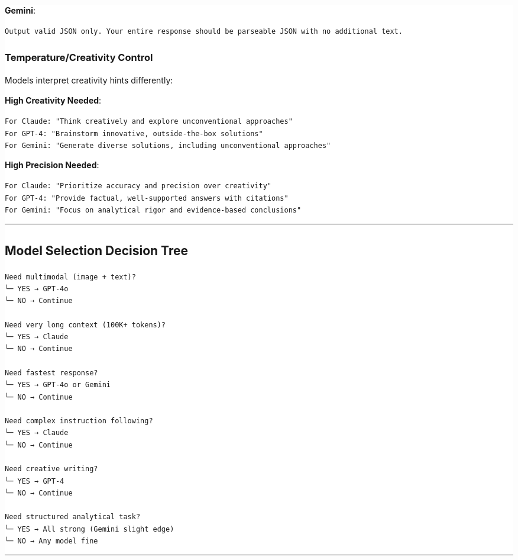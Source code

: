 **Gemini**:
```
Output valid JSON only. Your entire response should be parseable JSON with no additional text.
```

### Temperature/Creativity Control

Models interpret creativity hints differently:

**High Creativity Needed**:
```
For Claude: "Think creatively and explore unconventional approaches"
For GPT-4: "Brainstorm innovative, outside-the-box solutions"
For Gemini: "Generate diverse solutions, including unconventional approaches"
```

**High Precision Needed**:
```
For Claude: "Prioritize accuracy and precision over creativity"
For GPT-4: "Provide factual, well-supported answers with citations"
For Gemini: "Focus on analytical rigor and evidence-based conclusions"
```

---

## Model Selection Decision Tree

```
Need multimodal (image + text)?
└─ YES → GPT-4o
└─ NO → Continue

Need very long context (100K+ tokens)?
└─ YES → Claude
└─ NO → Continue

Need fastest response?
└─ YES → GPT-4o or Gemini
└─ NO → Continue

Need complex instruction following?
└─ YES → Claude
└─ NO → Continue

Need creative writing?
└─ YES → GPT-4
└─ NO → Continue

Need structured analytical task?
└─ YES → All strong (Gemini slight edge)
└─ NO → Any model fine
```

---

